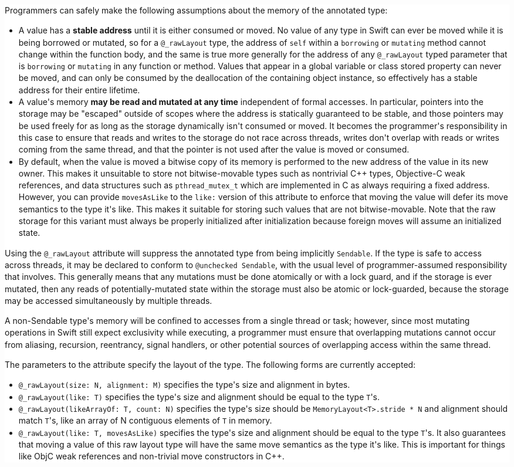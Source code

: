 Programmers can safely make the following assumptions about
the memory of the annotated type:

- A value has a **stable address** until it is either consumed or moved.
  No value of any type in Swift can ever be moved while it is being borrowed or
  mutated, so for a `@_rawLayout` type, the address of `self` within a
  `borrowing` or `mutating` method cannot change within the function body, and
  the same is true more generally for the address of any `@_rawLayout` typed
  parameter that is `borrowing` or `mutating` in any function or method.
  Values that appear in a global variable or class stored property can never be
  moved, and can only be consumed by the deallocation of the containing object
  instance, so effectively has a stable address for their entire lifetime.
- A value's memory **may be read and mutated at any time** independent of
  formal accesses. In particular, pointers into the storage may be "escaped"
  outside of scopes where the address is statically guaranteed to be stable,
  and those pointers may be used freely for as long as the storage dynamically
  isn't consumed or moved. It becomes the programmer's responsibility in this
  case to ensure that reads and writes to the storage do not race across
  threads, writes don't overlap with reads or writes coming from the same
  thread, and that the pointer is not used after the value is moved or
  consumed.
- By default, when the value is moved a bitwise copy of its memory is performed
  to the new address of the value in its new owner. This makes it unsuitable to
  store not bitwise-movable types such as nontrivial C++ types, Objective-C weak
  references, and data structures such as `pthread_mutex_t` which are
  implemented in C as always requiring a fixed address. However, you can provide
  `movesAsLike` to the `like:` version of this attribute to enforce that moving
  the value will defer its move semantics to the type it's like. This makes it
  suitable for storing such values that are not bitwise-movable. Note that the
  raw storage for this variant must always be properly initialized after
  initialization because foreign moves will assume an initialized state.

Using the `@_rawLayout` attribute will suppress the annotated type from
being implicitly `Sendable`. If the type is safe to access across threads, it
may be declared to conform to `@unchecked Sendable`, with the usual level
of programmer-assumed responsibility that involves. This generally means that
any mutations must be done atomically or with a lock guard, and if the storage
is ever mutated, then any reads of potentially-mutated state within the storage
must also be atomic or lock-guarded, because the storage may be accessed
simultaneously by multiple threads.

A non-Sendable type's memory will be confined to accesses from a single thread
or task; however, since most mutating operations in Swift still expect
exclusivity while executing, a programmer must ensure that overlapping
mutations cannot occur from aliasing, recursion, reentrancy, signal handlers, or
other potential sources of overlapping access within the same thread.

The parameters to the attribute specify the layout of the type. The following
forms are currently accepted:

- `@_rawLayout(size: N, alignment: M)` specifies the type's size and alignment
  in bytes.
- `@_rawLayout(like: T)` specifies the type's size and alignment should be
  equal to the type `T`'s.
- `@_rawLayout(likeArrayOf: T, count: N)` specifies the type's size should be
  `MemoryLayout<T>.stride * N` and alignment should match `T`'s, like an
  array of N contiguous elements of `T` in memory.
- `@_rawLayout(like: T, movesAsLike)` specifies the type's size and alignment
  should be equal to the type `T`'s. It also guarantees that moving a value of
  this raw layout type will have the same move semantics as the type it's like.
  This is important for things like ObjC weak references and non-trivial move
  constructors in C++.
